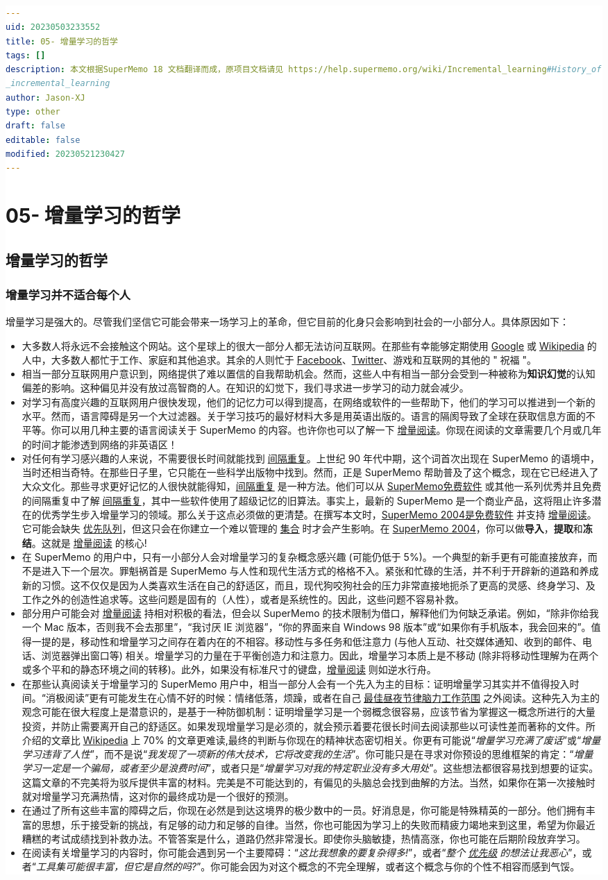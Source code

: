 ```yaml
---
uid: 20230503233552
title: 05- 增量学习的哲学
tags: []
description: 本文根据SuperMemo 18 文档翻译而成，原项目文档请见 https://help.supermemo.org/wiki/Incremental_learning#History_of_incremental_learning
author: Jason-XJ
type: other
draft: false
editable: false
modified: 20230521230427
---
```


# 05- 增量学习的哲学

## 增量学习的哲学

### 增量学习并不适合每个人

 增量学习是强大的。尽管我们坚信它可能会带来一场学习上的革命，但它目前的化身只会影响到社会的一小部分人。具体原因如下：

- 大多数人将永远不会接触这个网站。这个星球上的很大一部分人都无法访问互联网。在那些有幸能够定期使用 [Google](http://google.com/) 或 [Wikipedia](http://en.wikipedia.org/) 的人中，大多数人都忙于工作、家庭和其他追求。其余的人则忙于 [Facebook](http://facebook.com/)、[Twitter](http://twitter.com/)、游戏和互联网的其他的 " 祝福 "。
- 相当一部分互联网用户意识到，网络提供了难以置信的自我帮助机会。然而，这些人中有相当一部分会受到一种被称为**知识幻觉**的认知偏差的影响。这种偏见并没有放过高智商的人。在知识的幻觉下，我们寻求进一步学习的动力就会减少。
- 对学习有高度兴趣的互联网用户很快发现，他们的记忆力可以得到提高，在网络或软件的一些帮助下，他们的学习可以推进到一个新的水平。然而，语言障碍是另一个大过滤器。关于学习技巧的最好材料大多是用英语出版的。语言的隔阂导致了全球在获取信息方面的不平等。你可以用几种主要的语言阅读关于 SuperMemo 的内容。也许你也可以了解一下 [增量阅读](http://super-memory.com/help/g.htm#Incremental_reading)。你现在阅读的文章需要几个月或几年的时间才能渗透到网络的非英语区！
- 对任何有学习感兴趣的人来说，不需要很长时间就能找到 [间隔重复](http://super-memory.com/help/g.htm#Spaced_repetition)。上世纪 90 年代中期，这个词首次出现在 SuperMemo 的语境中，当时还相当奇特。在那些日子里，它只能在一些科学出版物中找到。然而，正是 SuperMemo 帮助普及了这个概念，现在它已经进入了大众文化。那些寻求更好记忆的人很快就能得知，[间隔重复](http://super-memory.com/help/g.htm#Spaced_repetition) 是一种方法。他们可以从 [SuperMemo免费软件](http://super-memory.com/english/down.htm) 或其他一系列优秀并且免费的间隔重复中了解 [间隔重复](http://super-memory.com/help/g.htm#Spaced_repetition)，其中一些软件使用了超级记忆的旧算法。事实上，最新的 SuperMemo 是一个商业产品，这将阻止许多潜在的优秀学生步入增量学习的领域。那么关于这点必须做的更清楚。在撰写本文时，[SuperMemo 2004是免费软件](http://www.freewarefiles.com/SuperMemo_program_13849.html) 并支持 [增量阅读](http://super-memory.com/help/g.htm#Incremental_reading)。它可能会缺失 [优先队列](http://super-memory.com/help/g.htm#Priority_queue)，但这只会在你建立一个难以管理的 [集合](http://super-memory.com/help/g.htm#Collection) 时才会产生影响。在 [SuperMemo 2004](http://www.freewarefiles.com/SuperMemo_program_13849.html)，你可以做**导入**，**提取**和**冻结**。这就是 [增量阅读](http://super-memory.com/help/g.htm#Incremental_reading) 的核心!
- 在 SuperMemo 的用户中，只有一小部分人会对增量学习的复杂概念感兴趣 (可能仍低于 5%)。一个典型的新手更有可能直接放弃，而不是进入下一个层次。罪魁祸首是 SuperMemo 与人性和现代生活方式的格格不入。紧张和忙碌的生活，并不利于开辟新的道路和养成新的习惯。这不仅仅是因为人类喜欢生活在自己的舒适区，而且，现代狗咬狗社会的压力非常直接地扼杀了更高的灵感、终身学习、及工作之外的创造性追求等。这些问题是固有的（人性），或者是系统性的。因此，这些问题不容易补救。
- 部分用户可能会对 [增量阅读](http://super-memory.com/help/g.htm#Incremental_reading) 持相对积极的看法，但会以 SuperMemo 的技术限制为借口，解释他们为何缺乏承诺。例如，“除非你给我一个 Mac 版本，否则我不会去那里”，“我讨厌 IE 浏览器”，“你的界面来自 Windows 98 版本”或“如果你有手机版本，我会回来的”。值得一提的是，移动性和增量学习之间存在着内在的不相容。移动性与多任务和低注意力 (与他人互动、社交媒体通知、收到的邮件、电话、浏览器弹出窗口等) 相关。增量学习的力量在于平衡创造力和注意力。因此，增量学习本质上是不移动 (除非将移动性理解为在两个或多个平和的静态环境之间的转移)。此外，如果没有标准尺寸的键盘，[增量阅读](http://super-memory.com/help/g.htm#Incremental_reading) 则如逆水行舟。
- 在那些认真阅读关于增量学习的 SuperMemo 用户中，相当一部分人会有一个先入为主的目标：证明增量学习其实并不值得投入时间。“消极阅读”更有可能发生在心情不好的时候：情绪低落，烦躁，或者在自己 [最佳昼夜节律脑力工作范围](http://super-memory.com/articles/sleep.htm#Optimizing_the_timing_of_brainwork) 之外阅读。这种先入为主的观念可能在很大程度上是潜意识的，是基于一种防御机制：证明增量学习是一个弱概念很容易，应该节省为掌握这一概念所进行的大量投资，并防止需要离开自己的舒适区。如果发现增量学习是必须的，就会预示着要花很长时间去阅读那些以可读性差而著称的文件。所介绍的文章比 [Wikipedia](http://en.wikipedia.org/) 上 70% 的文章更难读,最终的判断与你现在的精神状态密切相关。你更有可能说“_增量学习充满了废话_”或“_增量学习违背了人性_”，而不是说“_我发现了一项新的伟大技术，它将改变我的生活_”。你可能只是在寻求对你预设的思维框架的肯定：“_增量学习一定是一个骗局，或者至少是浪费时间_”，或者只是“_增量学习对我的特定职业没有多大用处_”。这些想法都很容易找到想要的证实。这篇文章的不完美将为驳斥提供丰富的材料。完美是不可能达到的，有偏见的头脑总会找到曲解的方法。当然，如果你在第一次接触时就对增量学习充满热情，这对你的最终成功是一个很好的预测。
- 在通过了所有这些丰富的障碍之后，你现在必然是到达这境界的极少数中的一员。好消息是，你可能是特殊精英的一部分。他们拥有丰富的思想，乐于接受新的挑战，有足够的动力和足够的自律。当然，你也可能因为学习上的失败而精疲力竭地来到这里，希望为你最近糟糕的考试成绩找到补救办法。不管答案是什么，道路仍然非常漫长。即使你头脑敏捷，热情高涨，你也可能在后期阶段放弃学习。
- 在阅读有关增量学习的内容时，你可能会遇到另一个主要障碍：“_这比我想象的要复杂得多!_”，或者“_整个 [优先级](http://super-memory.com/help/priority.htm) 的想法让我恶心_”，或者“_工具集可能很丰富，但它是自然的吗?_”。你可能会因为对这个概念的不完全理解，或者这个概念与你的个性不相容而感到气馁。